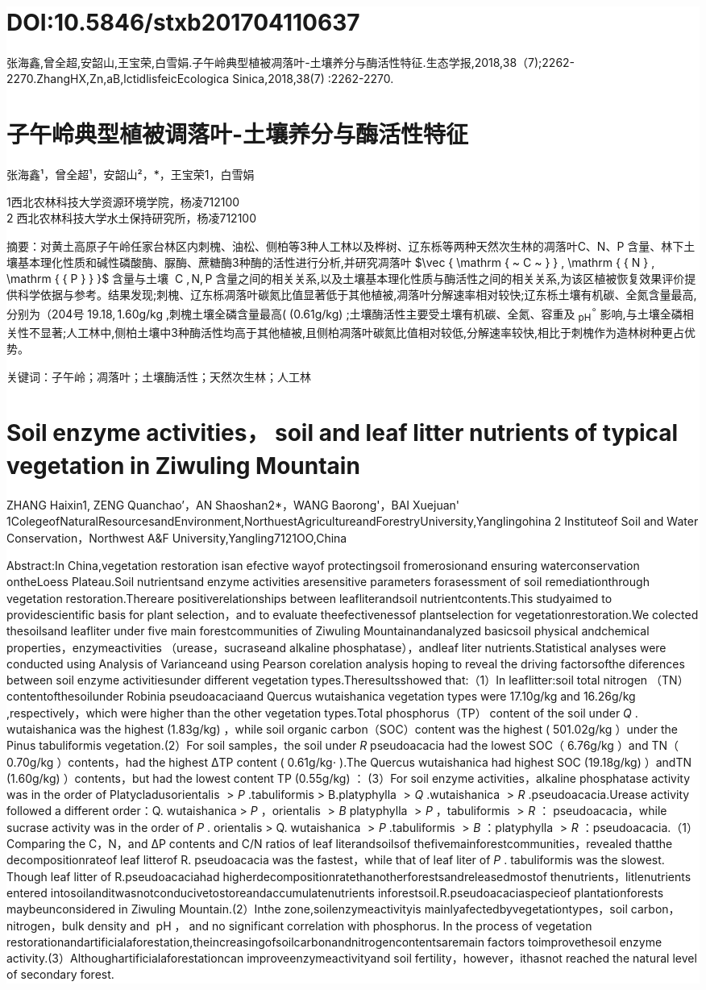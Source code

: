 # DOI:10.5846/stxb201704110637

张海鑫,曾全超,安韶山,王宝荣,白雪娟.子午岭典型植被凋落叶-土壤养分与酶活性特征.生态学报,2018,38（7);2262-2270.ZhangHX,Zn,aB,lctidlisfeicEcologica Sinica,2018,38(7) :2262-2270.

# 子午岭典型植被调落叶-土壤养分与酶活性特征

张海鑫¹，曾全超¹，安韶山²，\*，王宝荣1，白雪娟

1西北农林科技大学资源环境学院，杨凌712100  
2 西北农林科技大学水土保持研究所，杨凌712100

摘要：对黄土高原子午岭任家台林区内刺槐、油松、侧柏等3种人工林以及桦树、辽东栎等两种天然次生林的凋落叶C、N、P 含量、林下土壤基本理化性质和碱性磷酸酶、脲酶、蔗糖酶3种酶的活性进行分析,并研究凋落叶 $\vec { \mathrm { ~ C ~ } } , \mathrm { { N } , \mathrm { { P } } }$ 含量与土壤 $\mathrm { ~ C ~ } , \mathrm { { N } , \mathrm { { P } } }$ 含量之间的相关关系,以及土壤基本理化性质与酶活性之间的相关关系,为该区植被恢复效果评价提供科学依据与参考。结果发现;刺槐、辽东栎凋落叶碳氮比值显著低于其他植被,凋落叶分解速率相对较快;辽东栎土壤有机碳、全氮含量最高,分别为（204号 $1 9 . 1 8 , 1 . 6 0 \mathrm { g / k g }$ ,刺槐土壤全磷含量最高( $\left( 0 . 6 1 \mathrm { g } / \mathrm { k g } \right)$ ;土壤酶活性主要受土壤有机碳、全氮、容重及 $\mathrm { ^ { \circ } _ { \mathrm { { p H } } } }$ 影响,与土壤全磷相关性不显著;人工林中,侧柏土壤中3种酶活性均高于其他植被,且侧柏凋落叶碳氮比值相对较低,分解速率较快,相比于刺槐作为造林树种更占优势。

关键词：子午岭；凋落叶；土壤酶活性；天然次生林；人工林

# Soil enzyme activities， soil and leaf litter nutrients of typical vegetation in Ziwuling Mountain

ZHANG Haixin1, ZENG Quanchao’，AN Shaoshan2\*，WANG Baorong'，BAI Xuejuan' 1ColegeofNaturalResourcesandEnvironment,NorthuestAgricultureandForestryUniversity,Yanglingohina 2 Instituteof Soil and Water Conservation，Northwest A&F University,Yangling7121OO,China

Abstract:In China,vegetation restoration isan efective wayof protectingsoil fromerosionand ensuring waterconservation ontheLoess Plateau.Soil nutrientsand enzyme activities aresensitive parameters forasessment of soil remediationthrough vegetation restoration.Thereare positiverelationships between leafliterandsoil nutrientcontents.This studyaimed to providescientific basis for plant selection，and to evaluate theefectivenessof plantselection for vegetationrestoration.We colected thesoilsand leafliter under five main forestcommunities of Ziwuling Mountainandanalyzed basicsoil physical andchemical properties，enzymeactivities （urease，sucraseand alkaline phosphatase），andleaf liter nutrients.Statistical analyses were conducted using Analysis of Varianceand using Pearson corelation analysis hoping to reveal the driving factorsofthe diferences between soil enzyme activitiesunder different vegetation types.Theresultsshowed that:（1）In leaflitter:soil total nitrogen （TN）contentofthesoilunder Robinia pseudoacaciaand Quercus wutaishanica vegetation types were $1 7 . 1 0 \mathrm { g / k g }$ and $1 6 . 2 6 \mathrm { g / k g }$ ,respectively，which were higher than the other vegetation types.Total phosphorus（TP） content of the soil under $Q$ . wutaishanica was the highest $( 1 . 8 3 \mathrm { g / k g } )$ ，while soil organic carbon（SOC）content was the highest ( $5 0 1 . 0 2 \mathrm { g / k g }$ ）under the Pinus tabuliformis vegetation.(2）For soil samples，the soil under $R$ pseudoacacia had the lowest SOC（ $6 . 7 6 \mathrm { g / k g }$ ）and TN（ $0 . 7 0 \mathrm { g / k g }$ ）contents，had the highest $\mathrm { \Delta T P }$ content ( $0 . 6 1 \mathrm { g / k g } \cdot$ ).The Quercus wutaishanica had highest SOC $( 1 9 . 1 8 \mathrm { g / k g } )$ ）andTN $( 1 . 6 0 \mathrm { g / k g } )$ ）contents，but had the lowest content TP $( 0 . 5 5 \mathrm { g / k g ) }$ ： (3）For soil enzyme activities，alkaline phosphatase activity was in the order of Platycladusorientalis $> P$ .tabuliformis $>$ B.platyphylla $> Q$ .wutaishanica $> R$ .pseudoacacia.Urease activity followed a different order：Q. wutaishanica $>$ $P$ ，orientalis $> B$ platyphylla $> P$ ，tabuliformis $> R$ ： pseudoacacia，while sucrase activity was in the order of $P$ . orientalis $>$ Q. wutaishanica $> P$ .tabuliformis $> B$ ：platyphylla $> R$ ：pseudoacacia.（1） Comparing the C，N，and $\mathrm { \Delta P }$ contents and C/N ratios of leaf literandsoilsof thefivemainforestcommunities，revealed thatthe decompositionrateof leaf litterof R. pseudoacacia was the fastest，while that of leaf liter of $P$ . tabuliformis was the slowest. Though leaf litter of R.pseudoacaciahad higherdecompositionratethanotherforestsandreleasedmostof thenutrients，litlenutrients entered intosoilanditwasnotconducivetostoreandaccumulatenutrients inforestsoil.R.pseudoacaciaspecieof plantationforests maybeunconsidered in Ziwuling Mountain.(2）Inthe zone,soilenzymeactivityis mainlyafectedbyvegetationtypes，soil carbon，nitrogen，bulk density and $\mathrm { \ p H }$ ， and no significant correlation with phosphorus. In the process of vegetation restorationandartificialaforestation,theincreasingofsoilcarbonandnitrogencontentsaremain factors toimprovethesoil enzyme activity.(3）Althoughartificialaforestationcan improveenzymeactivityand soil fertility，however，ithasnot reached the natural level of secondary forest.